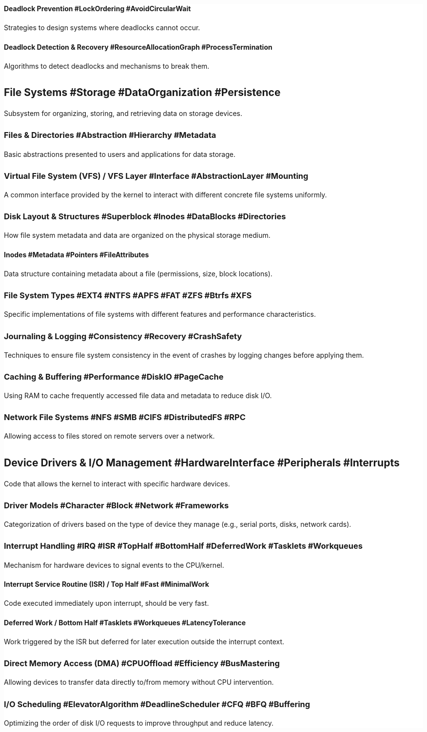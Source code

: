 #### Deadlock Prevention #LockOrdering #AvoidCircularWait
Strategies to design systems where deadlocks cannot occur.
#### Deadlock Detection & Recovery #ResourceAllocationGraph #ProcessTermination
Algorithms to detect deadlocks and mechanisms to break them.

## File Systems #Storage #DataOrganization #Persistence
Subsystem for organizing, storing, and retrieving data on storage devices.
### Files & Directories #Abstraction #Hierarchy #Metadata
Basic abstractions presented to users and applications for data storage.
### Virtual File System (VFS) / VFS Layer #Interface #AbstractionLayer #Mounting
A common interface provided by the kernel to interact with different concrete file systems uniformly.
### Disk Layout & Structures #Superblock #Inodes #DataBlocks #Directories
How file system metadata and data are organized on the physical storage medium.
#### Inodes #Metadata #Pointers #FileAttributes
Data structure containing metadata about a file (permissions, size, block locations).
### File System Types #EXT4 #NTFS #APFS #FAT #ZFS #Btrfs #XFS
Specific implementations of file systems with different features and performance characteristics.
### Journaling & Logging #Consistency #Recovery #CrashSafety
Techniques to ensure file system consistency in the event of crashes by logging changes before applying them.
### Caching & Buffering #Performance #DiskIO #PageCache
Using RAM to cache frequently accessed file data and metadata to reduce disk I/O.
### Network File Systems #NFS #SMB #CIFS #DistributedFS #RPC
Allowing access to files stored on remote servers over a network.

## Device Drivers & I/O Management #HardwareInterface #Peripherals #Interrupts
Code that allows the kernel to interact with specific hardware devices.
### Driver Models #Character #Block #Network #Frameworks
Categorization of drivers based on the type of device they manage (e.g., serial ports, disks, network cards).
### Interrupt Handling #IRQ #ISR #TopHalf #BottomHalf #DeferredWork #Tasklets #Workqueues
Mechanism for hardware devices to signal events to the CPU/kernel.
#### Interrupt Service Routine (ISR) / Top Half #Fast #MinimalWork
Code executed immediately upon interrupt, should be very fast.
#### Deferred Work / Bottom Half #Tasklets #Workqueues #LatencyTolerance
Work triggered by the ISR but deferred for later execution outside the interrupt context.
### Direct Memory Access (DMA) #CPUOffload #Efficiency #BusMastering
Allowing devices to transfer data directly to/from memory without CPU intervention.
### I/O Scheduling #ElevatorAlgorithm #DeadlineScheduler #CFQ #BFQ #Buffering
Optimizing the order of disk I/O requests to improve throughput and reduce latency.